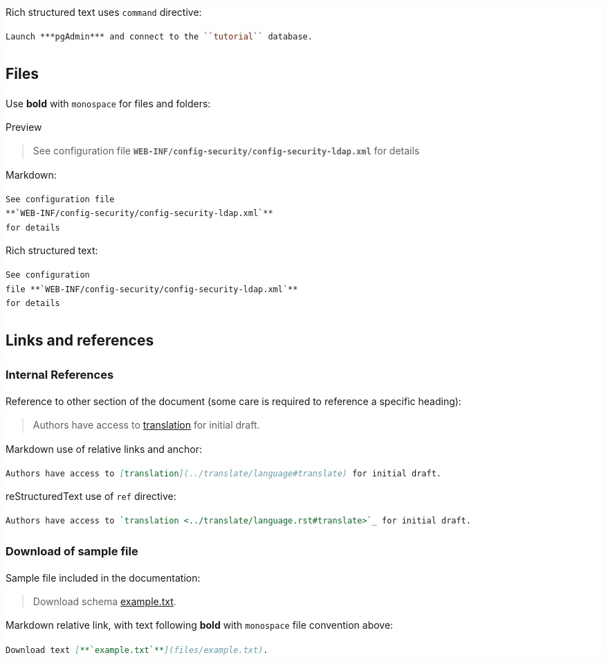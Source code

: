 Rich structured text uses `command` directive:

``` reStructuredText
Launch ***pgAdmin*** and connect to the ``tutorial`` database.
```

## Files

Use **bold** with `monospace` for files and folders:

Preview

> See configuration file **`WEB-INF/config-security/config-security-ldap.xml`** for details

Markdown:

``` markdown
See configuration file
**`WEB-INF/config-security/config-security-ldap.xml`**
for details
```

Rich structured text:

``` reStructuredText
See configuration
file **`WEB-INF/config-security/config-security-ldap.xml`**
for details
```

## Links and references

### Internal References

Reference to other section of the document (some care is required to reference a specific heading):

> Authors have access to [translation](../translate/language.md#translate) for initial draft.

Markdown use of relative links and anchor:

``` markdown
Authors have access to [translation](../translate/language#translate) for initial draft.
```

reStructuredText use of `ref` directive:

``` reStructuredText
Authors have access to `translation <../translate/language.rst#translate>`_ for initial draft.
```

### Download of sample file

Sample file included in the documentation:

> Download schema [example.txt](files/example.txt).

Markdown relative link, with text following **bold** with ``monospace`` file convention above:

``` markdown
Download text [**`example.txt`**](files/example.txt).
```
